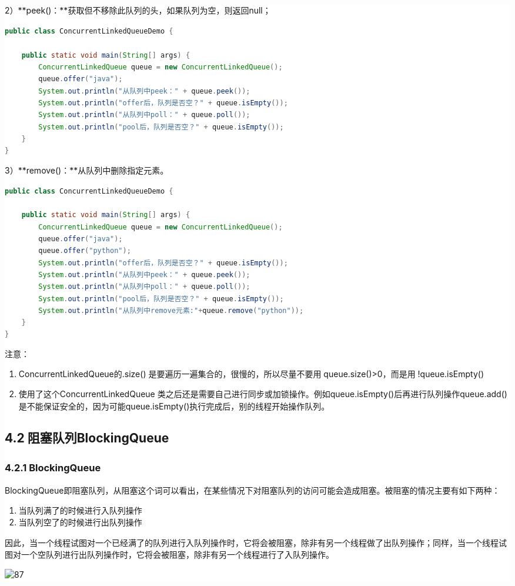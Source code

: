 2）**peek()：**获取但不移除此队列的头，如果队列为空，则返回null；

```java
public class ConcurrentLinkedQueueDemo {

    public static void main(String[] args) {
        ConcurrentLinkedQueue queue = new ConcurrentLinkedQueue();
        queue.offer("java");
        System.out.println("从队列中peek：" + queue.peek());
        System.out.println("offer后，队列是否空？" + queue.isEmpty());
        System.out.println("从队列中poll：" + queue.poll());
        System.out.println("pool后，队列是否空？" + queue.isEmpty());
    }
}
```

3）**remove()：**从队列中删除指定元素。

```java
public class ConcurrentLinkedQueueDemo {

    public static void main(String[] args) {
        ConcurrentLinkedQueue queue = new ConcurrentLinkedQueue();
        queue.offer("java");
        queue.offer("python");
        System.out.println("offer后，队列是否空？" + queue.isEmpty());
        System.out.println("从队列中peek：" + queue.peek());
        System.out.println("从队列中poll：" + queue.poll());
        System.out.println("pool后，队列是否空？" + queue.isEmpty());
        System.out.println("从队列中remove元素:"+queue.remove("python"));
    }
}
```

注意：

1. ConcurrentLinkedQueue的.size() 是要遍历一遍集合的，很慢的，所以尽量不要用 queue.size()>0，而是用 !queue.isEmpty()

2. 使用了这个ConcurrentLinkedQueue 类之后还是需要自己进行同步或加锁操作。例如queue.isEmpty()后再进行队列操作queue.add()是不能保证安全的，因为可能queue.isEmpty()执行完成后，别的线程开始操作队列。


## 4.2 阻塞队列BlockingQueue 

### 4.2.1 BlockingQueue

​	BlockingQueue即阻塞队列，从阻塞这个词可以看出，在某些情况下对阻塞队列的访问可能会造成阻塞。被阻塞的情况主要有如下两种：

1. 当队列满了的时候进行入队列操作
2. 当队列空了的时候进行出队列操作

因此，当一个线程试图对一个已经满了的队列进行入队列操作时，它将会被阻塞，除非有另一个线程做了出队列操作；同样，当一个线程试图对一个空队列进行出队列操作时，它将会被阻塞，除非有另一个线程进行了入队列操作。

![87](assets\20150929153140497)
